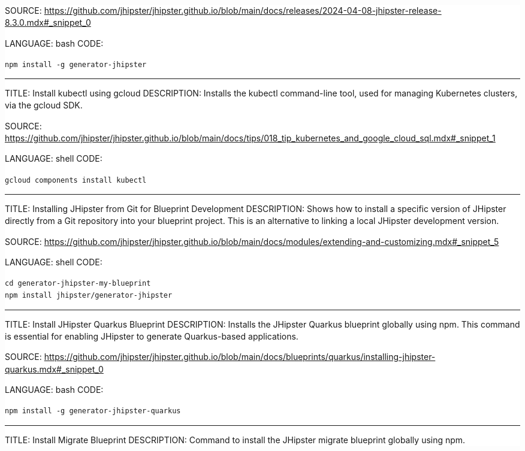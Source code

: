 SOURCE: https://github.com/jhipster/jhipster.github.io/blob/main/docs/releases/2024-04-08-jhipster-release-8.3.0.mdx#_snippet_0

LANGUAGE: bash
CODE:
```
npm install -g generator-jhipster
```

--------------------------------

TITLE: Install kubectl using gcloud
DESCRIPTION: Installs the kubectl command-line tool, used for managing Kubernetes clusters, via the gcloud SDK.

SOURCE: https://github.com/jhipster/jhipster.github.io/blob/main/docs/tips/018_tip_kubernetes_and_google_cloud_sql.mdx#_snippet_1

LANGUAGE: shell
CODE:
```
gcloud components install kubectl
```

--------------------------------

TITLE: Installing JHipster from Git for Blueprint Development
DESCRIPTION: Shows how to install a specific version of JHipster directly from a Git repository into your blueprint project. This is an alternative to linking a local JHipster development version.

SOURCE: https://github.com/jhipster/jhipster.github.io/blob/main/docs/modules/extending-and-customizing.mdx#_snippet_5

LANGUAGE: shell
CODE:
```
cd generator-jhipster-my-blueprint
npm install jhipster/generator-jhipster
```

--------------------------------

TITLE: Install JHipster Quarkus Blueprint
DESCRIPTION: Installs the JHipster Quarkus blueprint globally using npm. This command is essential for enabling JHipster to generate Quarkus-based applications.

SOURCE: https://github.com/jhipster/jhipster.github.io/blob/main/docs/blueprints/quarkus/installing-jhipster-quarkus.mdx#_snippet_0

LANGUAGE: bash
CODE:
```
npm install -g generator-jhipster-quarkus
```

--------------------------------

TITLE: Install Migrate Blueprint
DESCRIPTION: Command to install the JHipster migrate blueprint globally using npm.
